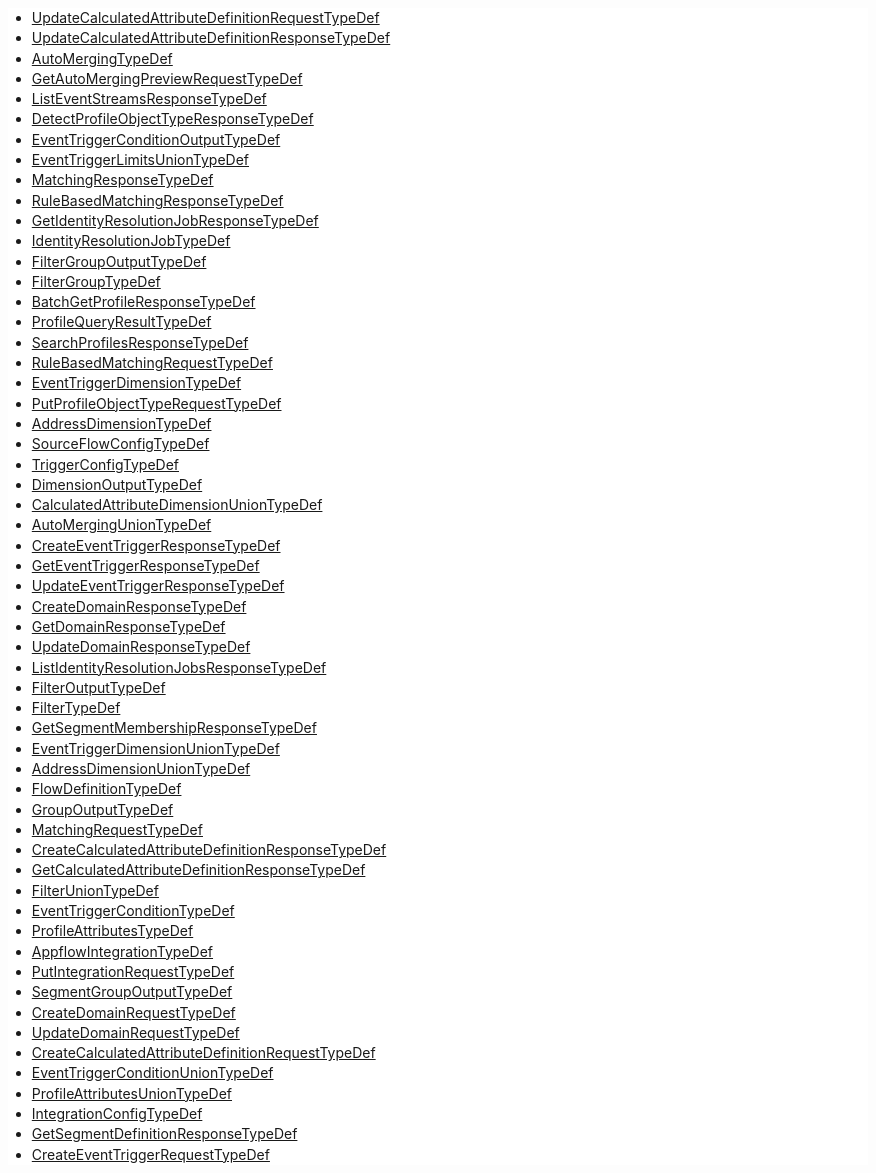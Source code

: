 - [UpdateCalculatedAttributeDefinitionRequestTypeDef](./type_defs.md#updatecalculatedattributedefinitionrequesttypedef)
- [UpdateCalculatedAttributeDefinitionResponseTypeDef](./type_defs.md#updatecalculatedattributedefinitionresponsetypedef)
- [AutoMergingTypeDef](./type_defs.md#automergingtypedef)
- [GetAutoMergingPreviewRequestTypeDef](./type_defs.md#getautomergingpreviewrequesttypedef)
- [ListEventStreamsResponseTypeDef](./type_defs.md#listeventstreamsresponsetypedef)
- [DetectProfileObjectTypeResponseTypeDef](./type_defs.md#detectprofileobjecttyperesponsetypedef)
- [EventTriggerConditionOutputTypeDef](./type_defs.md#eventtriggerconditionoutputtypedef)
- [EventTriggerLimitsUnionTypeDef](./type_defs.md#eventtriggerlimitsuniontypedef)
- [MatchingResponseTypeDef](./type_defs.md#matchingresponsetypedef)
- [RuleBasedMatchingResponseTypeDef](./type_defs.md#rulebasedmatchingresponsetypedef)
- [GetIdentityResolutionJobResponseTypeDef](./type_defs.md#getidentityresolutionjobresponsetypedef)
- [IdentityResolutionJobTypeDef](./type_defs.md#identityresolutionjobtypedef)
- [FilterGroupOutputTypeDef](./type_defs.md#filtergroupoutputtypedef)
- [FilterGroupTypeDef](./type_defs.md#filtergrouptypedef)
- [BatchGetProfileResponseTypeDef](./type_defs.md#batchgetprofileresponsetypedef)
- [ProfileQueryResultTypeDef](./type_defs.md#profilequeryresulttypedef)
- [SearchProfilesResponseTypeDef](./type_defs.md#searchprofilesresponsetypedef)
- [RuleBasedMatchingRequestTypeDef](./type_defs.md#rulebasedmatchingrequesttypedef)
- [EventTriggerDimensionTypeDef](./type_defs.md#eventtriggerdimensiontypedef)
- [PutProfileObjectTypeRequestTypeDef](./type_defs.md#putprofileobjecttyperequesttypedef)
- [AddressDimensionTypeDef](./type_defs.md#addressdimensiontypedef)
- [SourceFlowConfigTypeDef](./type_defs.md#sourceflowconfigtypedef)
- [TriggerConfigTypeDef](./type_defs.md#triggerconfigtypedef)
- [DimensionOutputTypeDef](./type_defs.md#dimensionoutputtypedef)
- [CalculatedAttributeDimensionUnionTypeDef](./type_defs.md#calculatedattributedimensionuniontypedef)
- [AutoMergingUnionTypeDef](./type_defs.md#automerginguniontypedef)
- [CreateEventTriggerResponseTypeDef](./type_defs.md#createeventtriggerresponsetypedef)
- [GetEventTriggerResponseTypeDef](./type_defs.md#geteventtriggerresponsetypedef)
- [UpdateEventTriggerResponseTypeDef](./type_defs.md#updateeventtriggerresponsetypedef)
- [CreateDomainResponseTypeDef](./type_defs.md#createdomainresponsetypedef)
- [GetDomainResponseTypeDef](./type_defs.md#getdomainresponsetypedef)
- [UpdateDomainResponseTypeDef](./type_defs.md#updatedomainresponsetypedef)
- [ListIdentityResolutionJobsResponseTypeDef](./type_defs.md#listidentityresolutionjobsresponsetypedef)
- [FilterOutputTypeDef](./type_defs.md#filteroutputtypedef)
- [FilterTypeDef](./type_defs.md#filtertypedef)
- [GetSegmentMembershipResponseTypeDef](./type_defs.md#getsegmentmembershipresponsetypedef)
- [EventTriggerDimensionUnionTypeDef](./type_defs.md#eventtriggerdimensionuniontypedef)
- [AddressDimensionUnionTypeDef](./type_defs.md#addressdimensionuniontypedef)
- [FlowDefinitionTypeDef](./type_defs.md#flowdefinitiontypedef)
- [GroupOutputTypeDef](./type_defs.md#groupoutputtypedef)
- [MatchingRequestTypeDef](./type_defs.md#matchingrequesttypedef)
- [CreateCalculatedAttributeDefinitionResponseTypeDef](./type_defs.md#createcalculatedattributedefinitionresponsetypedef)
- [GetCalculatedAttributeDefinitionResponseTypeDef](./type_defs.md#getcalculatedattributedefinitionresponsetypedef)
- [FilterUnionTypeDef](./type_defs.md#filteruniontypedef)
- [EventTriggerConditionTypeDef](./type_defs.md#eventtriggerconditiontypedef)
- [ProfileAttributesTypeDef](./type_defs.md#profileattributestypedef)
- [AppflowIntegrationTypeDef](./type_defs.md#appflowintegrationtypedef)
- [PutIntegrationRequestTypeDef](./type_defs.md#putintegrationrequesttypedef)
- [SegmentGroupOutputTypeDef](./type_defs.md#segmentgroupoutputtypedef)
- [CreateDomainRequestTypeDef](./type_defs.md#createdomainrequesttypedef)
- [UpdateDomainRequestTypeDef](./type_defs.md#updatedomainrequesttypedef)
- [CreateCalculatedAttributeDefinitionRequestTypeDef](./type_defs.md#createcalculatedattributedefinitionrequesttypedef)
- [EventTriggerConditionUnionTypeDef](./type_defs.md#eventtriggerconditionuniontypedef)
- [ProfileAttributesUnionTypeDef](./type_defs.md#profileattributesuniontypedef)
- [IntegrationConfigTypeDef](./type_defs.md#integrationconfigtypedef)
- [GetSegmentDefinitionResponseTypeDef](./type_defs.md#getsegmentdefinitionresponsetypedef)
- [CreateEventTriggerRequestTypeDef](./type_defs.md#createeventtriggerrequesttypedef)